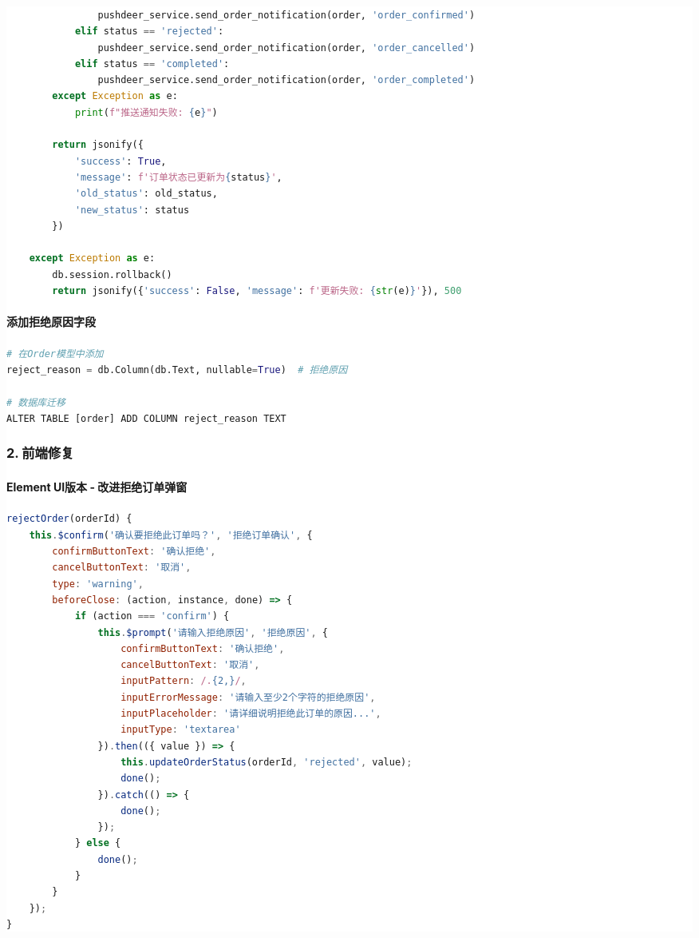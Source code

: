 ```python
                pushdeer_service.send_order_notification(order, 'order_confirmed')
            elif status == 'rejected':
                pushdeer_service.send_order_notification(order, 'order_cancelled')
            elif status == 'completed':
                pushdeer_service.send_order_notification(order, 'order_completed')
        except Exception as e:
            print(f"推送通知失败: {e}")
        
        return jsonify({
            'success': True, 
            'message': f'订单状态已更新为{status}',
            'old_status': old_status,
            'new_status': status
        })
        
    except Exception as e:
        db.session.rollback()
        return jsonify({'success': False, 'message': f'更新失败: {str(e)}'}), 500
```

#### **添加拒绝原因字段**
```python
# 在Order模型中添加
reject_reason = db.Column(db.Text, nullable=True)  # 拒绝原因

# 数据库迁移
ALTER TABLE [order] ADD COLUMN reject_reason TEXT
```

### **2. 前端修复**

#### **Element UI版本 - 改进拒绝订单弹窗**
```javascript
rejectOrder(orderId) {
    this.$confirm('确认要拒绝此订单吗？', '拒绝订单确认', {
        confirmButtonText: '确认拒绝',
        cancelButtonText: '取消',
        type: 'warning',
        beforeClose: (action, instance, done) => {
            if (action === 'confirm') {
                this.$prompt('请输入拒绝原因', '拒绝原因', {
                    confirmButtonText: '确认拒绝',
                    cancelButtonText: '取消',
                    inputPattern: /.{2,}/,
                    inputErrorMessage: '请输入至少2个字符的拒绝原因',
                    inputPlaceholder: '请详细说明拒绝此订单的原因...',
                    inputType: 'textarea'
                }).then(({ value }) => {
                    this.updateOrderStatus(orderId, 'rejected', value);
                    done();
                }).catch(() => {
                    done();
                });
            } else {
                done();
            }
        }
    });
}
```
